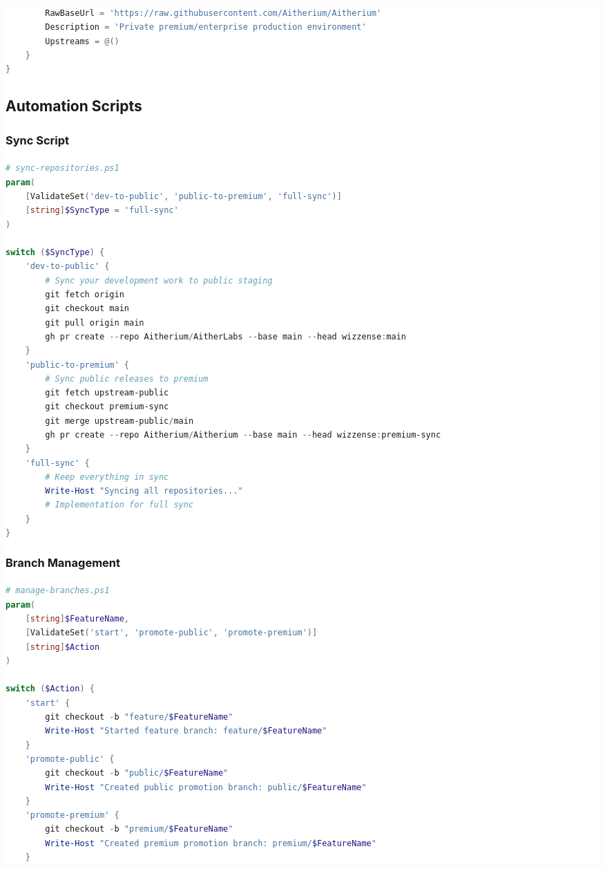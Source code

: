 ```powershell
        RawBaseUrl = 'https://raw.githubusercontent.com/Aitherium/Aitherium'
        Description = 'Private premium/enterprise production environment'
        Upstreams = @()
    }
}
```

## Automation Scripts

### Sync Script
```powershell
# sync-repositories.ps1
param(
    [ValidateSet('dev-to-public', 'public-to-premium', 'full-sync')]
    [string]$SyncType = 'full-sync'
)

switch ($SyncType) {
    'dev-to-public' {
        # Sync your development work to public staging
        git fetch origin
        git checkout main
        git pull origin main
        gh pr create --repo Aitherium/AitherLabs --base main --head wizzense:main
    }
    'public-to-premium' {
        # Sync public releases to premium
        git fetch upstream-public
        git checkout premium-sync
        git merge upstream-public/main
        gh pr create --repo Aitherium/Aitherium --base main --head wizzense:premium-sync
    }
    'full-sync' {
        # Keep everything in sync
        Write-Host "Syncing all repositories..."
        # Implementation for full sync
    }
}
```

### Branch Management
```powershell
# manage-branches.ps1
param(
    [string]$FeatureName,
    [ValidateSet('start', 'promote-public', 'promote-premium')]
    [string]$Action
)

switch ($Action) {
    'start' {
        git checkout -b "feature/$FeatureName"
        Write-Host "Started feature branch: feature/$FeatureName"
    }
    'promote-public' {
        git checkout -b "public/$FeatureName"
        Write-Host "Created public promotion branch: public/$FeatureName"
    }
    'promote-premium' {
        git checkout -b "premium/$FeatureName"
        Write-Host "Created premium promotion branch: premium/$FeatureName"
    }
```